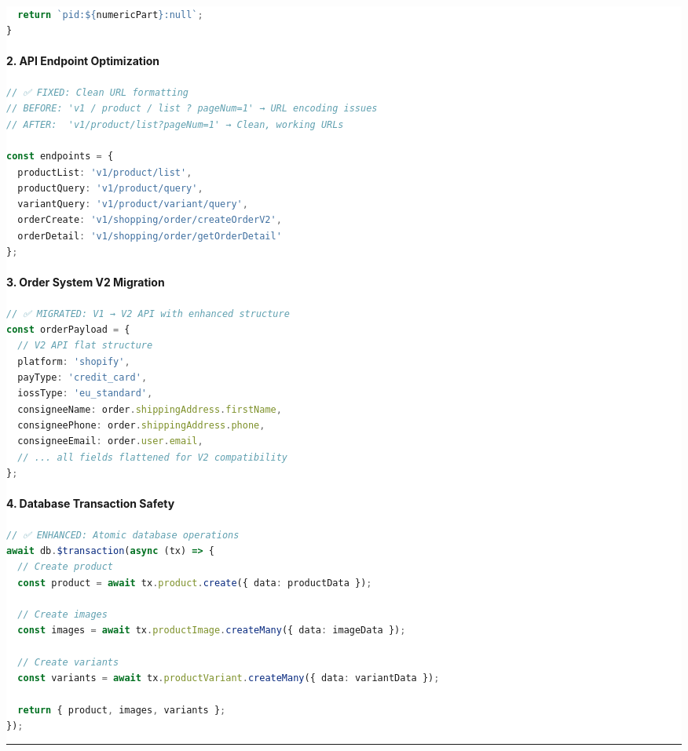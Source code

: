 ```typescript
  return `pid:${numericPart}:null`;
}
```

#### **2. API Endpoint Optimization**
```typescript
// ✅ FIXED: Clean URL formatting
// BEFORE: 'v1 / product / list ? pageNum=1' → URL encoding issues
// AFTER:  'v1/product/list?pageNum=1' → Clean, working URLs

const endpoints = {
  productList: 'v1/product/list',
  productQuery: 'v1/product/query',
  variantQuery: 'v1/product/variant/query',
  orderCreate: 'v1/shopping/order/createOrderV2',
  orderDetail: 'v1/shopping/order/getOrderDetail'
};
```

#### **3. Order System V2 Migration**
```typescript
// ✅ MIGRATED: V1 → V2 API with enhanced structure
const orderPayload = {
  // V2 API flat structure
  platform: 'shopify',
  payType: 'credit_card',
  iossType: 'eu_standard',
  consigneeName: order.shippingAddress.firstName,
  consigneePhone: order.shippingAddress.phone,
  consigneeEmail: order.user.email,
  // ... all fields flattened for V2 compatibility
};
```

#### **4. Database Transaction Safety**
```typescript
// ✅ ENHANCED: Atomic database operations
await db.$transaction(async (tx) => {
  // Create product
  const product = await tx.product.create({ data: productData });
  
  // Create images
  const images = await tx.productImage.createMany({ data: imageData });
  
  // Create variants
  const variants = await tx.productVariant.createMany({ data: variantData });
  
  return { product, images, variants };
});
```

---
